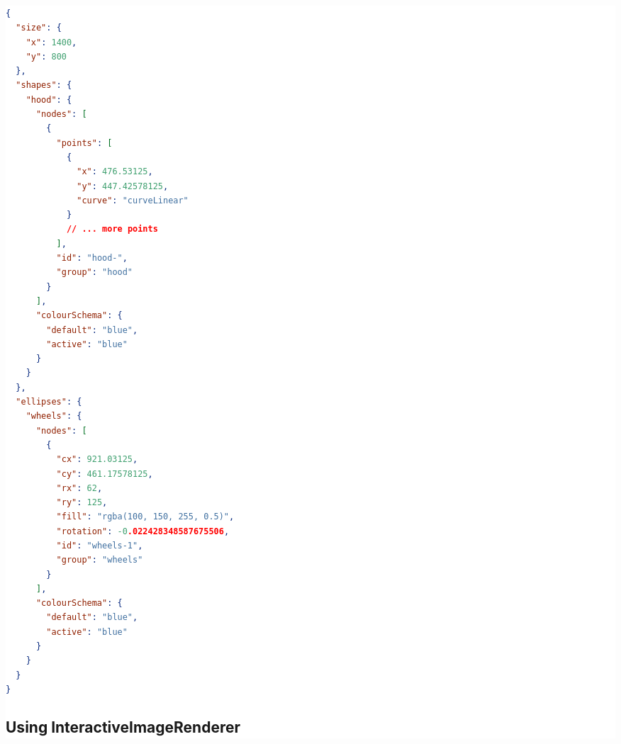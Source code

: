```json
{
  "size": {
    "x": 1400,
    "y": 800
  },
  "shapes": {
    "hood": {
      "nodes": [
        {
          "points": [
            {
              "x": 476.53125,
              "y": 447.42578125,
              "curve": "curveLinear"
            }
            // ... more points
          ],
          "id": "hood-",
          "group": "hood"
        }
      ],
      "colourSchema": {
        "default": "blue",
        "active": "blue"
      }
    }
  },
  "ellipses": {
    "wheels": {
      "nodes": [
        {
          "cx": 921.03125,
          "cy": 461.17578125,
          "rx": 62,
          "ry": 125,
          "fill": "rgba(100, 150, 255, 0.5)",
          "rotation": -0.022428348587675506,
          "id": "wheels-1",
          "group": "wheels"
        }
      ],
      "colourSchema": {
        "default": "blue",
        "active": "blue"
      }
    }
  }
}
```

## Using InteractiveImageRenderer
